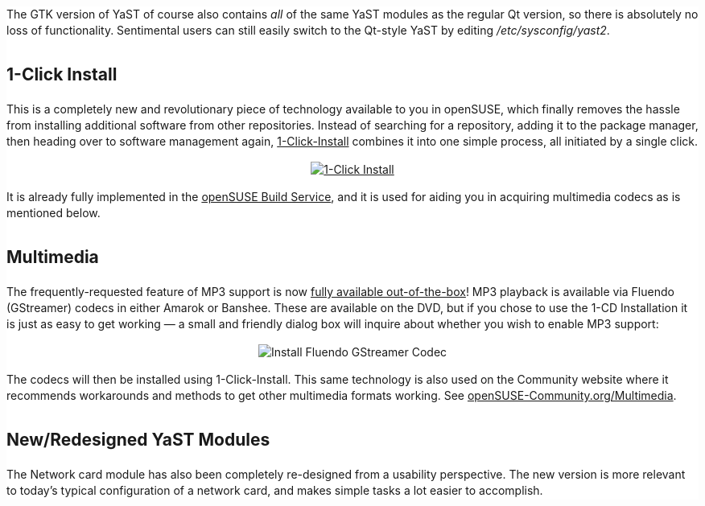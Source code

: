 <p>
  The GTK version of YaST of course also contains <em>all</em> of the same YaST modules as the regular Qt version, so there is absolutely no loss of functionality. Sentimental users can still easily switch to the Qt-style YaST by editing <em>/etc/sysconfig/yast2</em>.
</p>

<h2>
  1-Click Install
</h2>

<p>
  This is a completely new and revolutionary piece of technology available to you in openSUSE, which finally removes the hassle from installing additional software from other repositories. Instead of searching for a repository, adding it to the package manager, then heading over to software management again, <a href="http://news.opensuse.org/?p=133">1-Click-Install</a> combines it into one simple process, all initiated by a single click.
</p>

<p align="center">
  <a href="https://i0.wp.com/news.opensuse.org/wp-content/uploads/2007/10/1-click-install.png" title="1-Click Install"><img src="https://i0.wp.com/news.opensuse.org/wp-content/uploads/2007/10/1-click-install_thumb.png?w=740" alt="1-Click Install" data-recalc-dims="1" /></a>
</p>

<p>
  It is already fully implemented in the <a href="http://software.opensuse.org/search">openSUSE Build Service</a>, and it is used for aiding you in acquiring multimedia codecs as is mentioned below.
</p>

<h2>
  Multimedia
</h2>

<p>
  The frequently-requested feature of MP3 support is now <a href="http://news.opensuse.org/?p=325">fully available out-of-the-box</a>! MP3 playback is available via Fluendo (GStreamer) codecs in either Amarok or Banshee. These are available on the DVD, but if you chose to use the 1-CD Installation it is just as easy to get working — a small and friendly dialog box will inquire about whether you wish to enable MP3 support:
</p>

<p align="center">
  <img src="https://i0.wp.com/news.opensuse.org/wp-content/uploads/2007/10/amarok-mp31_thumb.png?w=740" alt="Install Fluendo GStreamer Codec" data-recalc-dims="1" />
</p>

<p>
  The codecs will then be installed using 1-Click-Install. This same technology is also used on the Community website where it recommends workarounds and methods to get other multimedia formats working. See <a href="http://opensuse-community.org/Multimedia">openSUSE-Community.org/Multimedia</a>.
</p>

<h2>
  New/Redesigned YaST Modules
</h2>

<p>
  The Network card module has also been completely re-designed from a usability perspective. The new version is more relevant to today’s typical configuration of a network card, and makes simple tasks a lot easier to accomplish.
</p>
